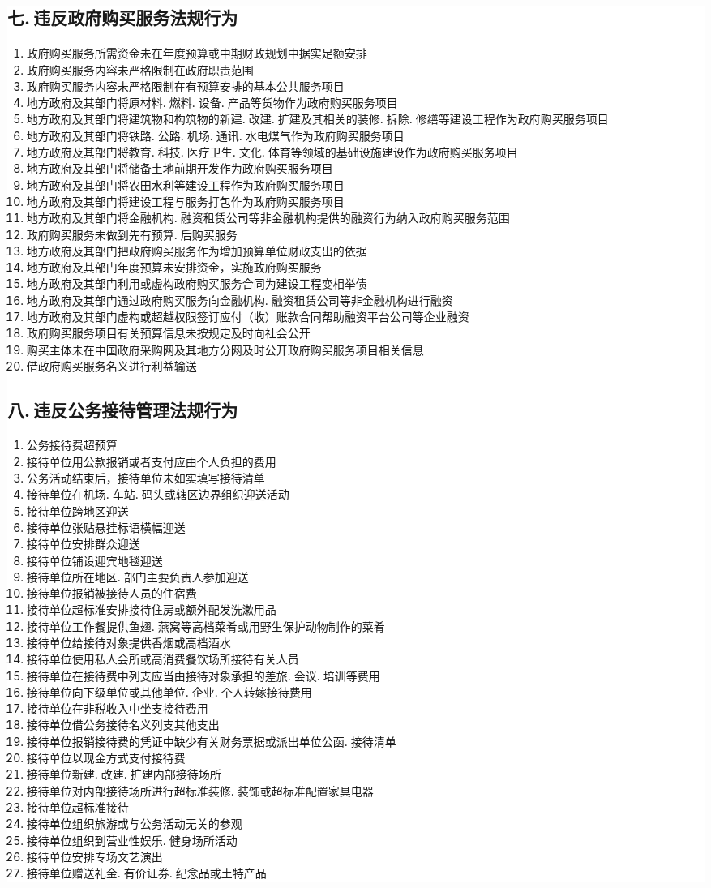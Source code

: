 

## 七. 违反政府购买服务法规行为

1. 政府购买服务所需资金未在年度预算或中期财政规划中据实足额安排
2. 政府购买服务内容未严格限制在政府职责范围
3. 政府购买服务内容未严格限制在有预算安排的基本公共服务项目
4. 地方政府及其部门将原材料. 燃料. 设备. 产品等货物作为政府购买服务项目
5. 地方政府及其部门将建筑物和构筑物的新建. 改建. 扩建及其相关的装修. 拆除. 修缮等建设工程作为政府购买服务项目
6. 地方政府及其部门将铁路. 公路. 机场. 通讯. 水电煤气作为政府购买服务项目
7. 地方政府及其部门将教育. 科技. 医疗卫生. 文化. 体育等领域的基础设施建设作为政府购买服务项目
8. 地方政府及其部门将储备土地前期开发作为政府购买服务项目
9. 地方政府及其部门将农田水利等建设工程作为政府购买服务项目
10. 地方政府及其部门将建设工程与服务打包作为政府购买服务项目
11. 地方政府及其部门将金融机构. 融资租赁公司等非金融机构提供的融资行为纳入政府购买服务范围
12. 政府购买服务未做到先有预算. 后购买服务
13. 地方政府及其部门把政府购买服务作为增加预算单位财政支出的依据
14. 地方政府及其部门年度预算未安排资金，实施政府购买服务
15. 地方政府及其部门利用或虚构政府购买服务合同为建设工程变相举债
16. 地方政府及其部门通过政府购买服务向金融机构. 融资租赁公司等非金融机构进行融资
17. 地方政府及其部门虚构或超越权限签订应付（收）账款合同帮助融资平台公司等企业融资
18. 政府购买服务项目有关预算信息未按规定及时向社会公开
19. 购买主体未在中国政府采购网及其地方分网及时公开政府购买服务项目相关信息
20. 借政府购买服务名义进行利益输送




## 八. 违反公务接待管理法规行为

1. 公务接待费超预算
2. 接待单位用公款报销或者支付应由个人负担的费用
3. 公务活动结束后，接待单位未如实填写接待清单
4. 接待单位在机场. 车站. 码头或辖区边界组织迎送活动
5. 接待单位跨地区迎送
6. 接待单位张贴悬挂标语横幅迎送
7. 接待单位安排群众迎送
8. 接待单位铺设迎宾地毯迎送
9. 接待单位所在地区. 部门主要负责人参加迎送
10. 接待单位报销被接待人员的住宿费
11. 接待单位超标准安排接待住房或额外配发洗漱用品
12. 接待单位工作餐提供鱼翅. 燕窝等高档菜肴或用野生保护动物制作的菜肴
13. 接待单位给接待对象提供香烟或高档酒水
14. 接待单位使用私人会所或高消费餐饮场所接待有关人员
15. 接待单位在接待费中列支应当由接待对象承担的差旅. 会议. 培训等费用
16. 接待单位向下级单位或其他单位. 企业. 个人转嫁接待费用
17. 接待单位在非税收入中坐支接待费用
18. 接待单位借公务接待名义列支其他支出
19. 接待单位报销接待费的凭证中缺少有关财务票据或派出单位公函. 接待清单
20. 接待单位以现金方式支付接待费
21. 接待单位新建. 改建. 扩建内部接待场所
22. 接待单位对内部接待场所进行超标准装修. 装饰或超标准配置家具电器
23. 接待单位超标准接待
24. 接待单位组织旅游或与公务活动无关的参观
25. 接待单位组织到营业性娱乐. 健身场所活动
26. 接待单位安排专场文艺演出
27. 接待单位赠送礼金. 有价证券. 纪念品或土特产品
